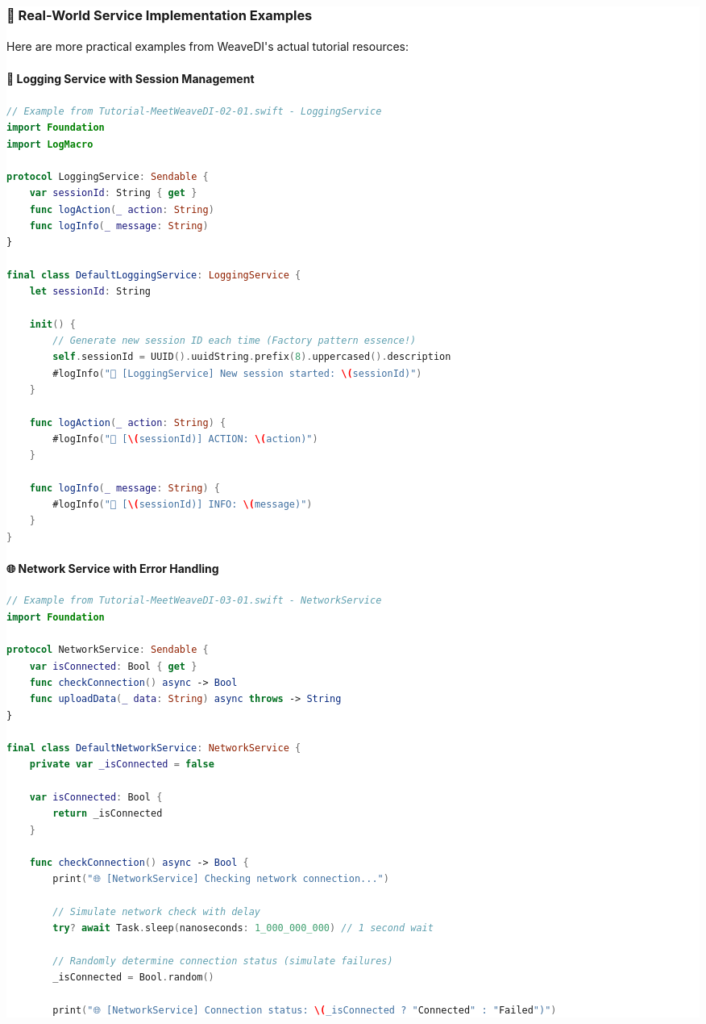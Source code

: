 ### 🔧 Real-World Service Implementation Examples

Here are more practical examples from WeaveDI's actual tutorial resources:

#### 📝 Logging Service with Session Management

```swift
// Example from Tutorial-MeetWeaveDI-02-01.swift - LoggingService
import Foundation
import LogMacro

protocol LoggingService: Sendable {
    var sessionId: String { get }
    func logAction(_ action: String)
    func logInfo(_ message: String)
}

final class DefaultLoggingService: LoggingService {
    let sessionId: String

    init() {
        // Generate new session ID each time (Factory pattern essence!)
        self.sessionId = UUID().uuidString.prefix(8).uppercased().description
        #logInfo("📝 [LoggingService] New session started: \(sessionId)")
    }

    func logAction(_ action: String) {
        #logInfo("📝 [\(sessionId)] ACTION: \(action)")
    }

    func logInfo(_ message: String) {
        #logInfo("📝 [\(sessionId)] INFO: \(message)")
    }
}
```

#### 🌐 Network Service with Error Handling

```swift
// Example from Tutorial-MeetWeaveDI-03-01.swift - NetworkService
import Foundation

protocol NetworkService: Sendable {
    var isConnected: Bool { get }
    func checkConnection() async -> Bool
    func uploadData(_ data: String) async throws -> String
}

final class DefaultNetworkService: NetworkService {
    private var _isConnected = false

    var isConnected: Bool {
        return _isConnected
    }

    func checkConnection() async -> Bool {
        print("🌐 [NetworkService] Checking network connection...")

        // Simulate network check with delay
        try? await Task.sleep(nanoseconds: 1_000_000_000) // 1 second wait

        // Randomly determine connection status (simulate failures)
        _isConnected = Bool.random()

        print("🌐 [NetworkService] Connection status: \(_isConnected ? "Connected" : "Failed")")
```